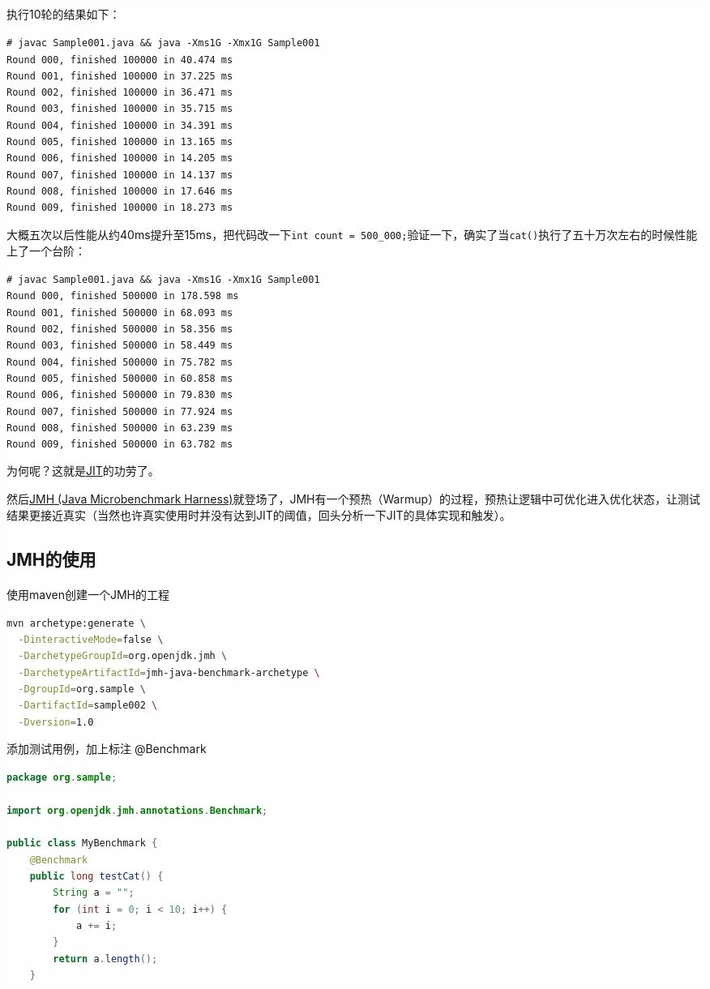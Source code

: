 执行10轮的结果如下：

```text
# javac Sample001.java && java -Xms1G -Xmx1G Sample001
Round 000, finished 100000 in 40.474 ms
Round 001, finished 100000 in 37.225 ms
Round 002, finished 100000 in 36.471 ms
Round 003, finished 100000 in 35.715 ms
Round 004, finished 100000 in 34.391 ms
Round 005, finished 100000 in 13.165 ms
Round 006, finished 100000 in 14.205 ms
Round 007, finished 100000 in 14.137 ms
Round 008, finished 100000 in 17.646 ms
Round 009, finished 100000 in 18.273 ms
```

大概五次以后性能从约40ms提升至15ms，把代码改一下`int count = 500_000;`验证一下，确实了当`cat()`执行了五十万次左右的时候性能上了一个台阶：

```text
# javac Sample001.java && java -Xms1G -Xmx1G Sample001
Round 000, finished 500000 in 178.598 ms
Round 001, finished 500000 in 68.093 ms
Round 002, finished 500000 in 58.356 ms
Round 003, finished 500000 in 58.449 ms
Round 004, finished 500000 in 75.782 ms
Round 005, finished 500000 in 60.858 ms
Round 006, finished 500000 in 79.830 ms
Round 007, finished 500000 in 77.924 ms
Round 008, finished 500000 in 63.239 ms
Round 009, finished 500000 in 63.782 ms
```

为何呢？这就是[JIT](https://www.ibm.com/developerworks/cn/java/j-lo-just-in-time/index.html)的功劳了。

然后[JMH (Java Microbenchmark Harness)](https://openjdk.java.net/projects/code-tools/jmh/)就登场了，JMH有一个预热（Warmup）的过程，预热让逻辑中可优化进入优化状态，让测试结果更接近真实（当然也许真实使用时并没有达到JIT的阈值，回头分析一下JIT的具体实现和触发）。

## JMH的使用

使用maven创建一个JMH的工程

```sh
mvn archetype:generate \
  -DinteractiveMode=false \
  -DarchetypeGroupId=org.openjdk.jmh \
  -DarchetypeArtifactId=jmh-java-benchmark-archetype \
  -DgroupId=org.sample \
  -DartifactId=sample002 \
  -Dversion=1.0
```

添加测试用例，加上标注 @Benchmark

```java
package org.sample;

import org.openjdk.jmh.annotations.Benchmark;

public class MyBenchmark {
    @Benchmark
    public long testCat() {
        String a = "";
        for (int i = 0; i < 10; i++) {
            a += i;
        }
        return a.length();
    }

```